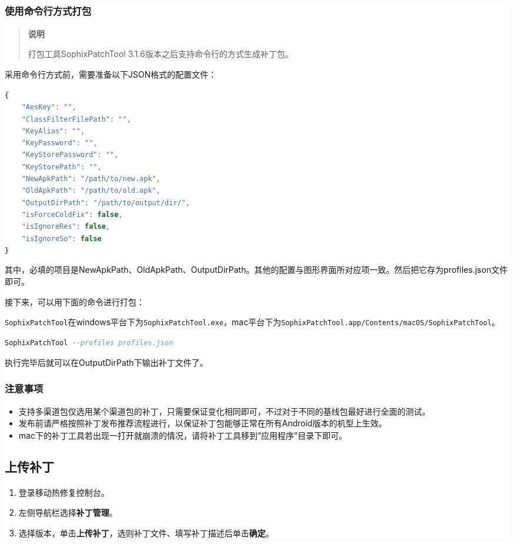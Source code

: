 ### 使用命令行方式打包

> **说明** 
>
> 打包工具SophixPatchTool 3.1.6版本之后支持命令行的方式生成补丁包。

采用命令行方式前，需要准备以下JSON格式的配置文件：

```javascript
{
    "AesKey": "",
    "ClassFilterFilePath": "",
    "KeyAlias": "",
    "KeyPassword": "",
    "KeyStorePassword": "",
    "KeyStorePath": "",
    "NewApkPath": "/path/to/new.apk",
    "OldApkPath": "/path/to/old.apk",
    "OutputDirPath": "/path/to/output/dir/",
    "isForceColdFix": false,
    "isIgnoreRes": false,
    "isIgnoreSo": false
}
```

其中，必填的项目是NewApkPath、OldApkPath、OutputDirPath。其他的配置与图形界面所对应项一致。然后把它存为profiles.json文件即可。

接下来，可以用下面的命令进行打包：

`SophixPatchTool`在windows平台下为`SophixPatchTool.exe`，mac平台下为`SophixPatchTool.app/Contents/macOS/SophixPatchTool`。

```sql
SophixPatchTool --profiles profiles.json
```

执行完毕后就可以在OutputDirPath下输出补丁文件了。

### 注意事项

- 支持多渠道包仅选用某个渠道包的补丁，只需要保证变化相同即可，不过对于不同的基线包最好进行全面的测试。
- 发布前请严格按照补丁发布推荐流程进行，以保证补丁包能够正常在所有Android版本的机型上生效。
- mac下的补丁工具若出现一打开就崩溃的情况，请将补丁工具移到“应用程序”目录下即可。

## 上传补丁

1. 登录移动热修复控制台。

2. 左侧导航栏选择**补丁管理**。

3. 选择版本，单击**上传补丁**，选则补丁文件、填写补丁描述后单击**确定**。
